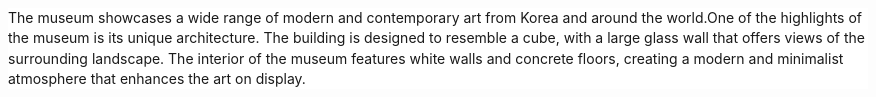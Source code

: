 The museum showcases a wide range of modern and contemporary art from Korea and around the world.One of the highlights of the museum is its unique architecture. The building is designed to resemble a cube, with a large glass wall that offers views of the surrounding landscape. The interior of the museum features white walls and concrete floors, creating a modern and minimalist atmosphere that enhances the art on display.
